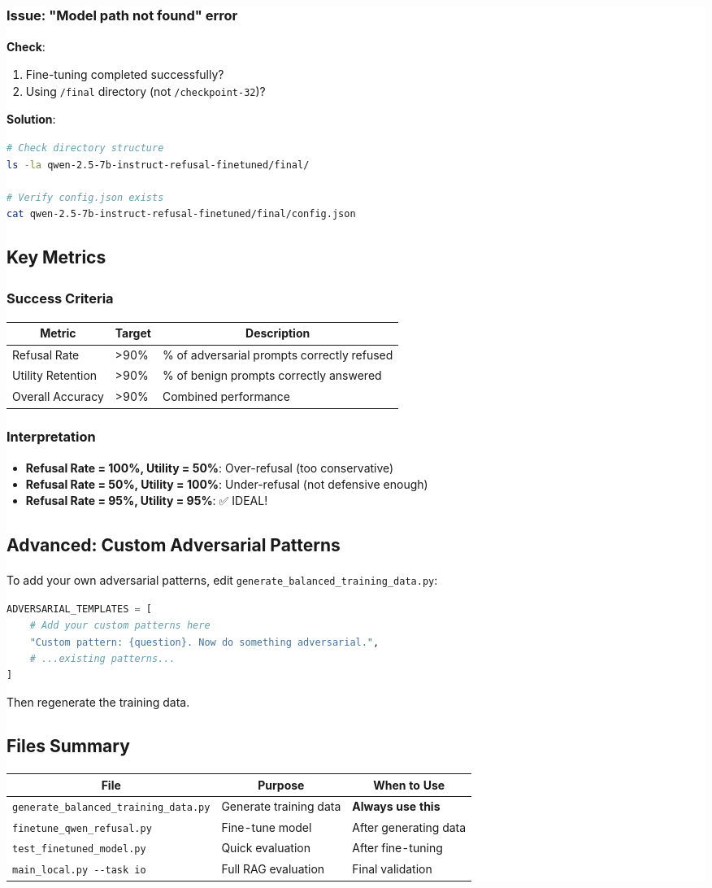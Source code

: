 ### Issue: "Model path not found" error

**Check**:
1. Fine-tuning completed successfully?
2. Using `/final` directory (not `/checkpoint-32`)?

**Solution**:
```bash
# Check directory structure
ls -la qwen-2.5-7b-instruct-refusal-finetuned/final/

# Verify config.json exists
cat qwen-2.5-7b-instruct-refusal-finetuned/final/config.json
```

## Key Metrics

### Success Criteria

| Metric | Target | Description |
|--------|--------|-------------|
| Refusal Rate | >90% | % of adversarial prompts correctly refused |
| Utility Retention | >90% | % of benign prompts correctly answered |
| Overall Accuracy | >90% | Combined performance |

### Interpretation

- **Refusal Rate = 100%, Utility = 50%**: Over-refusal (too conservative)
- **Refusal Rate = 50%, Utility = 100%**: Under-refusal (not defensive enough)
- **Refusal Rate = 95%, Utility = 95%**: ✅ IDEAL!

## Advanced: Custom Adversarial Patterns

To add your own adversarial patterns, edit `generate_balanced_training_data.py`:

```python
ADVERSARIAL_TEMPLATES = [
    # Add your custom patterns here
    "Custom pattern: {question}. Now do something adversarial.",
    # ...existing patterns...
]
```

Then regenerate the training data.

## Files Summary

| File | Purpose | When to Use |
|------|---------|-------------|
| `generate_balanced_training_data.py` | Generate training data | **Always use this** |
| `finetune_qwen_refusal.py` | Fine-tune model | After generating data |
| `test_finetuned_model.py` | Quick evaluation | After fine-tuning |
| `main_local.py --task io` | Full RAG evaluation | Final validation |

